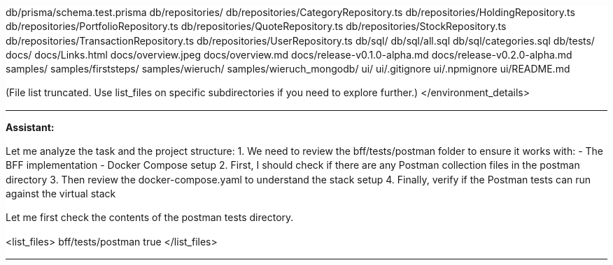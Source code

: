db/prisma/schema.test.prisma
db/repositories/
db/repositories/CategoryRepository.ts
db/repositories/HoldingRepository.ts
db/repositories/PortfolioRepository.ts
db/repositories/QuoteRepository.ts
db/repositories/StockRepository.ts
db/repositories/TransactionRepository.ts
db/repositories/UserRepository.ts
db/sql/
db/sql/all.sql
db/sql/categories.sql
db/tests/
docs/
docs/Links.html
docs/overview.jpeg
docs/overview.md
docs/release-v0.1.0-alpha.md
docs/release-v0.2.0-alpha.md
samples/
samples/firststeps/
samples/wieruch/
samples/wieruch_mongodb/
ui/
ui/.gitignore
ui/.npmignore
ui/README.md

(File list truncated. Use list_files on specific subdirectories if you need to explore further.)
</environment_details>

---

**Assistant:**

<thinking>
Let me analyze the task and the project structure:
1. We need to review the bff/tests/postman folder to ensure it works with:
   - The BFF implementation
   - Docker Compose setup
2. First, I should check if there are any Postman collection files in the postman directory
3. Then review the docker-compose.yaml to understand the stack setup
4. Finally, verify if the Postman tests can run against the virtual stack

Let me first check the contents of the postman tests directory.
</thinking>

<list_files>
<path>bff/tests/postman</path>
<recursive>true</recursive>
</list_files>

---
